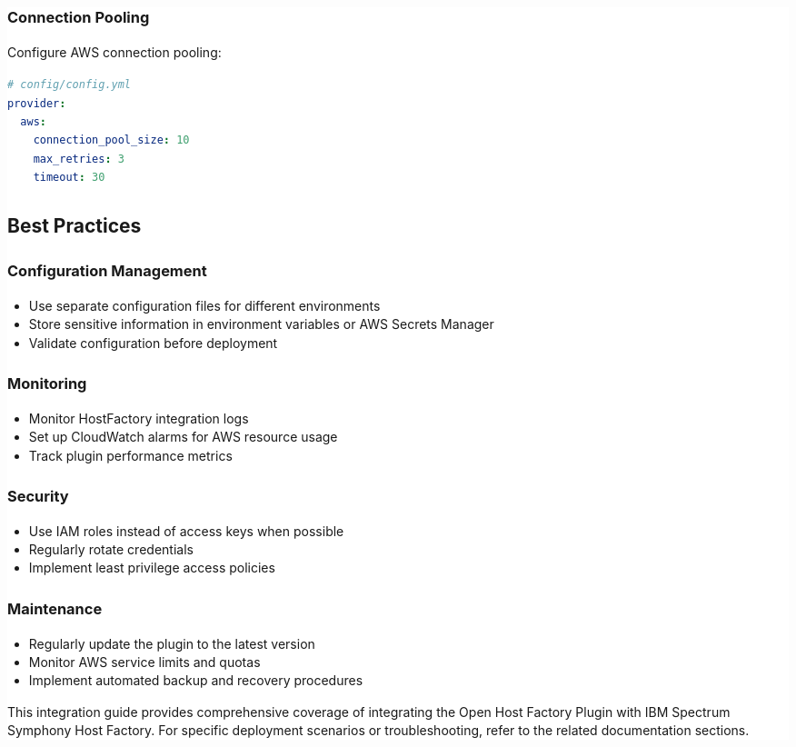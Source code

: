 ### Connection Pooling

Configure AWS connection pooling:

```yaml
# config/config.yml
provider:
  aws:
    connection_pool_size: 10
    max_retries: 3
    timeout: 30
```

## Best Practices

### Configuration Management
- Use separate configuration files for different environments
- Store sensitive information in environment variables or AWS Secrets Manager
- Validate configuration before deployment

### Monitoring
- Monitor HostFactory integration logs
- Set up CloudWatch alarms for AWS resource usage
- Track plugin performance metrics

### Security
- Use IAM roles instead of access keys when possible
- Regularly rotate credentials
- Implement least privilege access policies

### Maintenance
- Regularly update the plugin to the latest version
- Monitor AWS service limits and quotas
- Implement automated backup and recovery procedures

This integration guide provides comprehensive coverage of integrating the Open Host Factory Plugin with IBM Spectrum Symphony Host Factory. For specific deployment scenarios or troubleshooting, refer to the related documentation sections.
